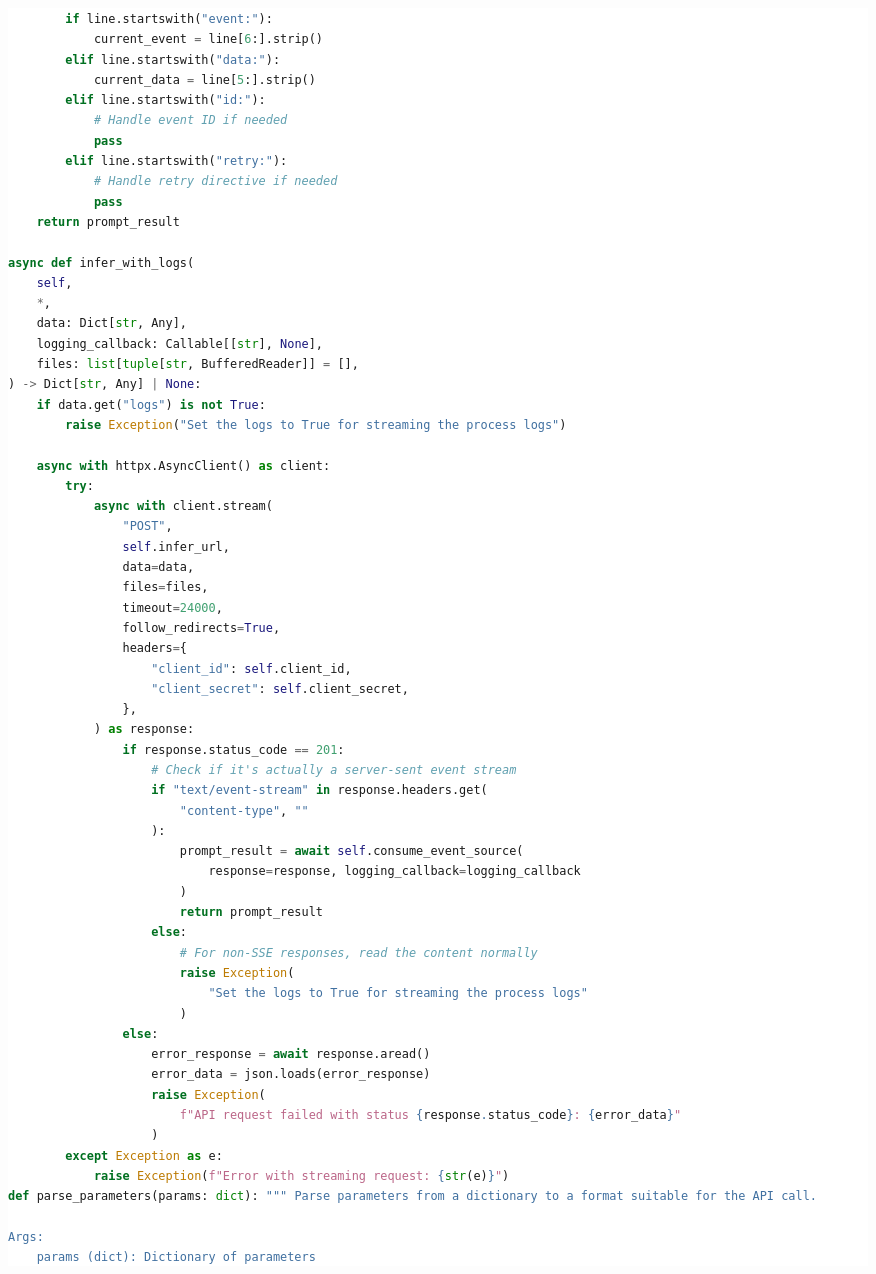 ```python
        if line.startswith("event:"):
            current_event = line[6:].strip()
        elif line.startswith("data:"):
            current_data = line[5:].strip()
        elif line.startswith("id:"):
            # Handle event ID if needed
            pass
        elif line.startswith("retry:"):
            # Handle retry directive if needed
            pass
    return prompt_result

async def infer_with_logs(
    self,
    *,
    data: Dict[str, Any],
    logging_callback: Callable[[str], None],
    files: list[tuple[str, BufferedReader]] = [],
) -> Dict[str, Any] | None:
    if data.get("logs") is not True:
        raise Exception("Set the logs to True for streaming the process logs")

    async with httpx.AsyncClient() as client:
        try:
            async with client.stream(
                "POST",
                self.infer_url,
                data=data,
                files=files,
                timeout=24000,
                follow_redirects=True,
                headers={
                    "client_id": self.client_id,
                    "client_secret": self.client_secret,
                },
            ) as response:
                if response.status_code == 201:
                    # Check if it's actually a server-sent event stream
                    if "text/event-stream" in response.headers.get(
                        "content-type", ""
                    ):
                        prompt_result = await self.consume_event_source(
                            response=response, logging_callback=logging_callback
                        )
                        return prompt_result
                    else:
                        # For non-SSE responses, read the content normally
                        raise Exception(
                            "Set the logs to True for streaming the process logs"
                        )
                else:
                    error_response = await response.aread()
                    error_data = json.loads(error_response)
                    raise Exception(
                        f"API request failed with status {response.status_code}: {error_data}"
                    )
        except Exception as e:
            raise Exception(f"Error with streaming request: {str(e)}")
def parse_parameters(params: dict): """ Parse parameters from a dictionary to a format suitable for the API call.

Args:
    params (dict): Dictionary of parameters
```